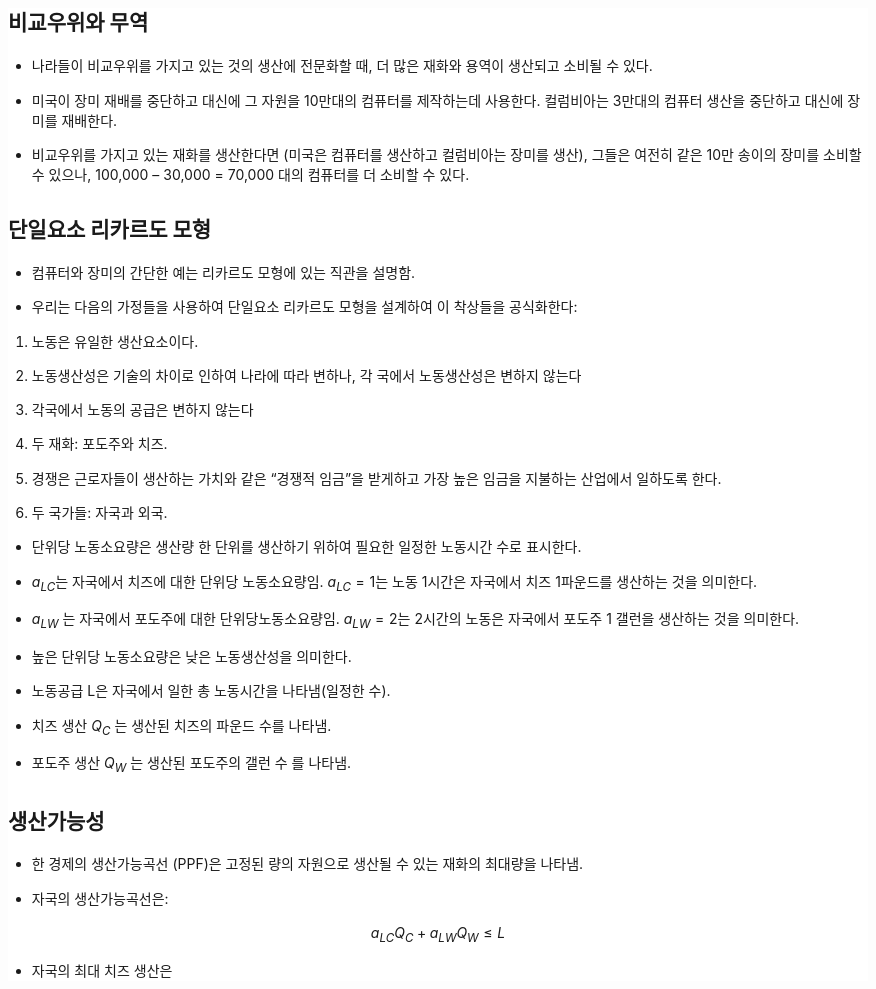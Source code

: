   

## 비교우위와 무역

  

- 나라들이 비교우위를 가지고 있는 것의 생산에 전문화할 때, 더 많은 재화와 용역이 생산되고 소비될 수 있다.

- 미국이 장미 재배를 중단하고 대신에 그 자원을 10만대의 컴퓨터를 제작하는데 사용한다. 컬럼비아는 3만대의 컴퓨터 생산을 중단하고 대신에 장미를 재배한다.

- 비교우위를 가지고 있는 재화를 생산한다면 (미국은 컴퓨터를 생산하고 컬럼비아는 장미를 생산), 그들은 여전히 같은 10만 송이의 장미를 소비할 수 있으나, 100,000 – 30,000 = 70,000 대의 컴퓨터를 더 소비할 수 있다.

  

## 단일요소 리카르도 모형

  

- 컴퓨터와 장미의 간단한 예는 리카르도 모형에 있는 직관을 설명함.

- 우리는 다음의 가정들을 사용하여 단일요소 리카르도 모형을 설계하여 이 착상들을 공식화한다:

1. 노동은 유일한 생산요소이다.

2. 노동생산성은 기술의 차이로 인하여 나라에 따라 변하나, 각 국에서 노동생산성은 변하지 않는다

3. 각국에서 노동의 공급은 변하지 않는다

4. 두 재화: 포도주와 치즈.

5. 경쟁은 근로자들이 생산하는 가치와 같은 “경쟁적 임금”을 받게하고 가장 높은 임금을 지불하는 산업에서 일하도록 한다.

6. 두 국가들: 자국과 외국.

- 단위당 노동소요량은 생산량 한 단위를 생산하기 위하여 필요한 일정한 노동시간 수로 표시한다.

- $a_{LC}$는 자국에서 치즈에 대한 단위당 노동소요량임. $a_{LC}=1$는 노동 1시간은 자국에서 치즈 1파운드를 생산하는 것을 의미한다.
- $a_{LW}$ 는 자국에서 포도주에 대한 단위당노동소요량임. $a_{LW} = 2$는 2시간의 노동은 자국에서 포도주 1 갤런을 생산하는 것을 의미한다.

- 높은 단위당 노동소요량은 낮은 노동생산성을 의미한다.

- 노동공급 L은 자국에서 일한 총 노동시간을 나타냄(일정한 수).

- 치즈 생산 $Q_C$ 는 생산된 치즈의 파운드 수를 나타냄.

- 포도주 생산 $Q_W$ 는 생산된 포도주의 갤런 수 를 나타냄.

  

## 생산가능성

  

- 한 경제의 생산가능곡선 (PPF)은 고정된 량의 자원으로 생산될 수 있는 재화의 최대량을 나타냄.

- 자국의 생산가능곡선은:

$$
a_{LC} Q_C + a_{LW} Q_W \leq L
$$

- 자국의 최대 치즈 생산은
